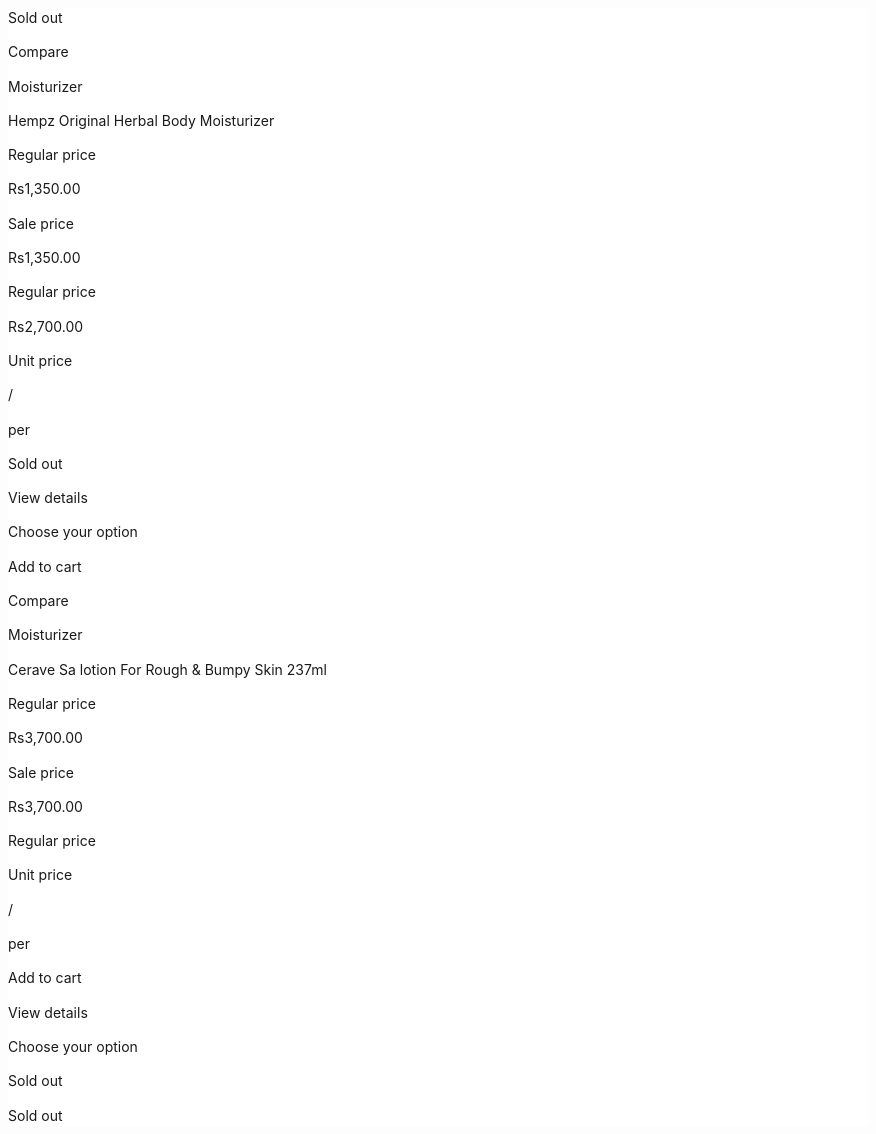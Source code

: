 Sold out

Compare

Moisturizer

Hempz Original Herbal Body Moisturizer

Regular price

Rs1,350.00

Sale price

Rs1,350.00

Regular price

Rs2,700.00

Unit price

/

per

Sold out

View details

Choose your option

Add to cart

Compare

Moisturizer

Cerave Sa lotion For Rough & Bumpy Skin 237ml

Regular price

Rs3,700.00

Sale price

Rs3,700.00

Regular price

Unit price

/

per

Add to cart

View details

Choose your option

Sold out

Sold out
